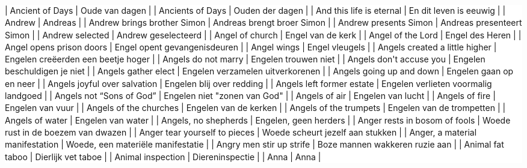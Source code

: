| Ancient of Days                                                                         | Oude van dagen                                                                          |
| Ancients of Days                                                                        | Ouden der dagen                                                                         |
| And this life is eternal                                                                | En dit leven is eeuwig                                                                  |
| Andrew                                                                                  | Andreas                                                                                 |
| Andrew brings brother Simon                                                             | Andreas brengt broer Simon                                                              |
| Andrew presents Simon                                                                   | Andreas presenteert Simon                                                               |
| Andrew selected                                                                         | Andrew geselecteerd                                                                     |
| Angel of church                                                                         | Engel van de kerk                                                                       |
| Angel of the Lord                                                                       | Engel des Heren                                                                         |
| Angel opens prison doors                                                                | Engel opent gevangenisdeuren                                                            |
| Angel wings                                                                             | Engel vleugels                                                                          |
| Angels created a little higher                                                          | Engelen creëerden een beetje hoger                                                      |
| Angels do not marry                                                                     | Engelen trouwen niet                                                                    |
| Angels don't accuse you                                                                 | Engelen beschuldigen je niet                                                            |
| Angels gather elect                                                                     | Engelen verzamelen uitverkorenen                                                        |
| Angels going up and down                                                                | Engelen gaan op en neer                                                                 |
| Angels joyful over salvation                                                            | Engelen blij over redding                                                               |
| Angels left former estate                                                               | Engelen verlieten voormalig landgoed                                                    |
| Angels not “Sons of God”                                                                | Engelen niet "zonen van God"                                                            |
| Angels of air                                                                           | Engelen van lucht                                                                       |
| Angels of fire                                                                          | Engelen van vuur                                                                        |
| Angels of the churches                                                                  | Engelen van de kerken                                                                   |
| Angels of the trumpets                                                                  | Engelen van de trompetten                                                               |
| Angels of water                                                                         | Engelen van water                                                                       |
| Angels, no shepherds                                                                    | Engelen, geen herders                                                                   |
| Anger rests in bosom of fools                                                           | Woede rust in de boezem van dwazen                                                      |
| Anger tear yourself to pieces                                                           | Woede scheurt jezelf aan stukken                                                        |
| Anger, a material manifestation                                                         | Woede, een materiële manifestatie                                                       |
| Angry men stir up strife                                                                | Boze mannen wakkeren ruzie aan                                                          |
| Animal fat taboo                                                                        | Dierlijk vet taboe                                                                      |
| Animal inspection                                                                       | Diereninspectie                                                                         |
| Anna                                                                                    | Anna                                                                                    |